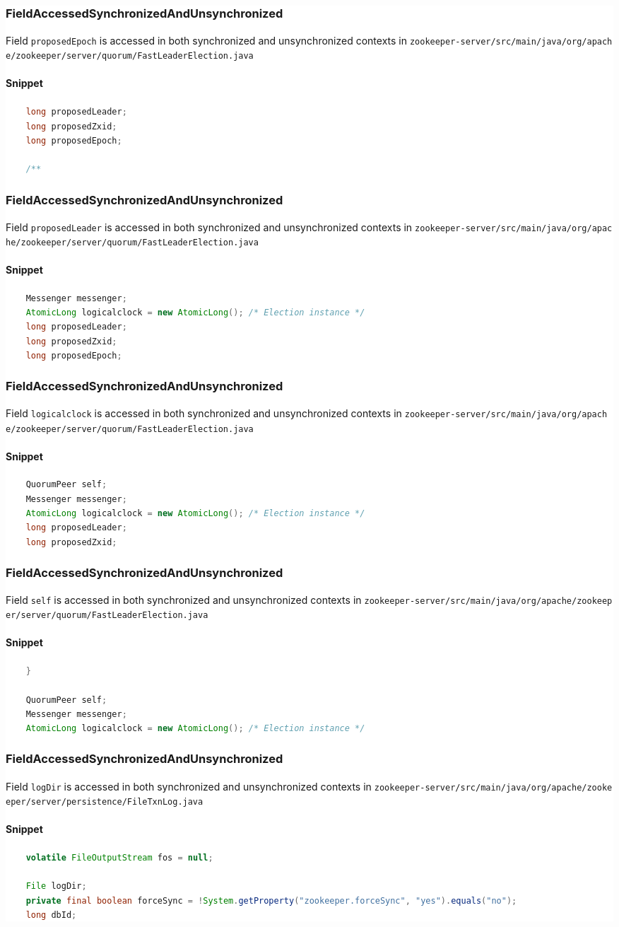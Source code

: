 ### FieldAccessedSynchronizedAndUnsynchronized
Field `proposedEpoch` is accessed in both synchronized and unsynchronized contexts
in `zookeeper-server/src/main/java/org/apache/zookeeper/server/quorum/FastLeaderElection.java`
#### Snippet
```java
    long proposedLeader;
    long proposedZxid;
    long proposedEpoch;

    /**
```

### FieldAccessedSynchronizedAndUnsynchronized
Field `proposedLeader` is accessed in both synchronized and unsynchronized contexts
in `zookeeper-server/src/main/java/org/apache/zookeeper/server/quorum/FastLeaderElection.java`
#### Snippet
```java
    Messenger messenger;
    AtomicLong logicalclock = new AtomicLong(); /* Election instance */
    long proposedLeader;
    long proposedZxid;
    long proposedEpoch;
```

### FieldAccessedSynchronizedAndUnsynchronized
Field `logicalclock` is accessed in both synchronized and unsynchronized contexts
in `zookeeper-server/src/main/java/org/apache/zookeeper/server/quorum/FastLeaderElection.java`
#### Snippet
```java
    QuorumPeer self;
    Messenger messenger;
    AtomicLong logicalclock = new AtomicLong(); /* Election instance */
    long proposedLeader;
    long proposedZxid;
```

### FieldAccessedSynchronizedAndUnsynchronized
Field `self` is accessed in both synchronized and unsynchronized contexts
in `zookeeper-server/src/main/java/org/apache/zookeeper/server/quorum/FastLeaderElection.java`
#### Snippet
```java
    }

    QuorumPeer self;
    Messenger messenger;
    AtomicLong logicalclock = new AtomicLong(); /* Election instance */
```

### FieldAccessedSynchronizedAndUnsynchronized
Field `logDir` is accessed in both synchronized and unsynchronized contexts
in `zookeeper-server/src/main/java/org/apache/zookeeper/server/persistence/FileTxnLog.java`
#### Snippet
```java
    volatile FileOutputStream fos = null;

    File logDir;
    private final boolean forceSync = !System.getProperty("zookeeper.forceSync", "yes").equals("no");
    long dbId;
```
